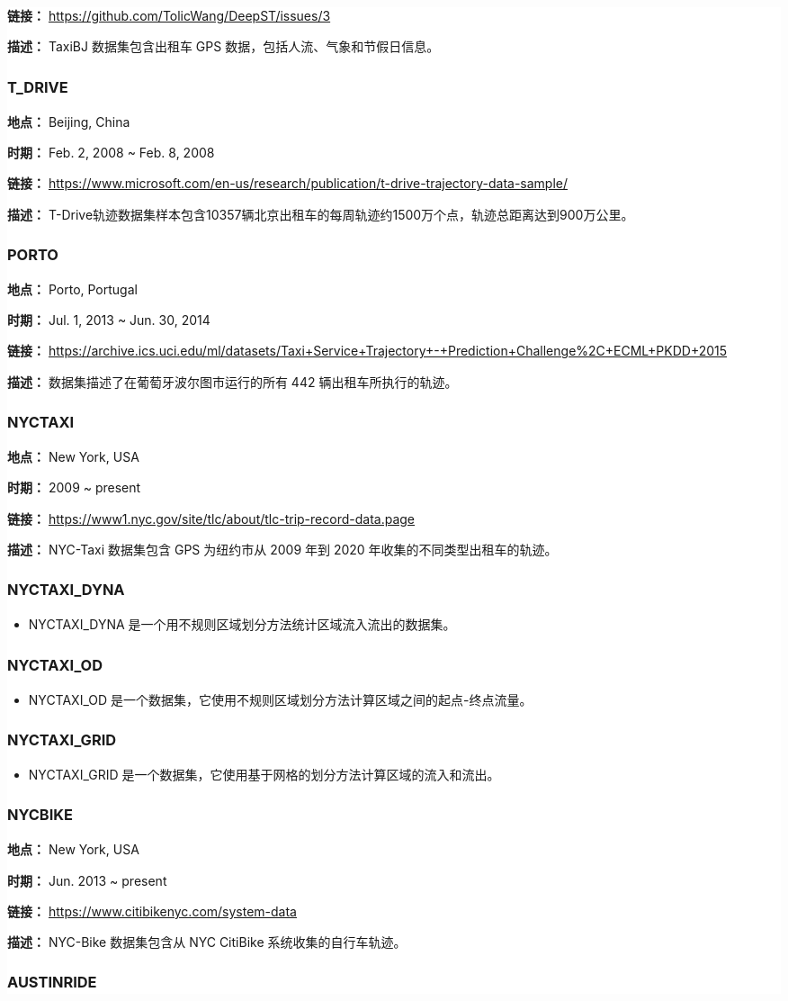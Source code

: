 **链接：**  https://github.com/TolicWang/DeepST/issues/3

**描述：**  TaxiBJ 数据集包含出租车 GPS 数据，包括人流、气象和节假日信息。

### T_DRIVE

**地点：** Beijing, China

**时期：**  Feb. 2, 2008 ~ Feb. 8, 2008

**链接：**  https://www.microsoft.com/en-us/research/publication/t-drive-trajectory-data-sample/

**描述：**  T-Drive轨迹数据集样本包含10357辆北京出租车的每周轨迹约1500万个点，轨迹总距离达到900万公里。

### PORTO

**地点：** Porto, Portugal

**时期：**  Jul. 1, 2013 ~ Jun. 30, 2014

**链接：**  https://archive.ics.uci.edu/ml/datasets/Taxi+Service+Trajectory+-+Prediction+Challenge%2C+ECML+PKDD+2015

**描述：**  数据集描述了在葡萄牙波尔图市运行的所有 442 辆出租车所执行的轨迹。

### NYCTAXI

**地点：** New York, USA

**时期：**  2009 ~ present

**链接：**  https://www1.nyc.gov/site/tlc/about/tlc-trip-record-data.page

**描述：**  NYC-Taxi 数据集包含 GPS 为纽约市从 2009 年到 2020 年收集的不同类型出租车的轨迹。

### NYCTAXI_DYNA

- NYCTAXI_DYNA 是一个用不规则区域划分方法统计区域流入流出的数据集。

### NYCTAXI_OD

- NYCTAXI_OD 是一个数据集，它使用不规则区域划分方法计算区域之间的起点-终点流量。

### NYCTAXI_GRID

- NYCTAXI_GRID 是一个数据集，它使用基于网格的划分方法计算区域的流入和流出。

### NYCBIKE

**地点：** New York, USA

**时期：**  Jun. 2013 ~ present

**链接：**  https://www.citibikenyc.com/system-data

**描述：**  NYC-Bike 数据集包含从 NYC CitiBike 系统收集的自行车轨迹。

### AUSTINRIDE
